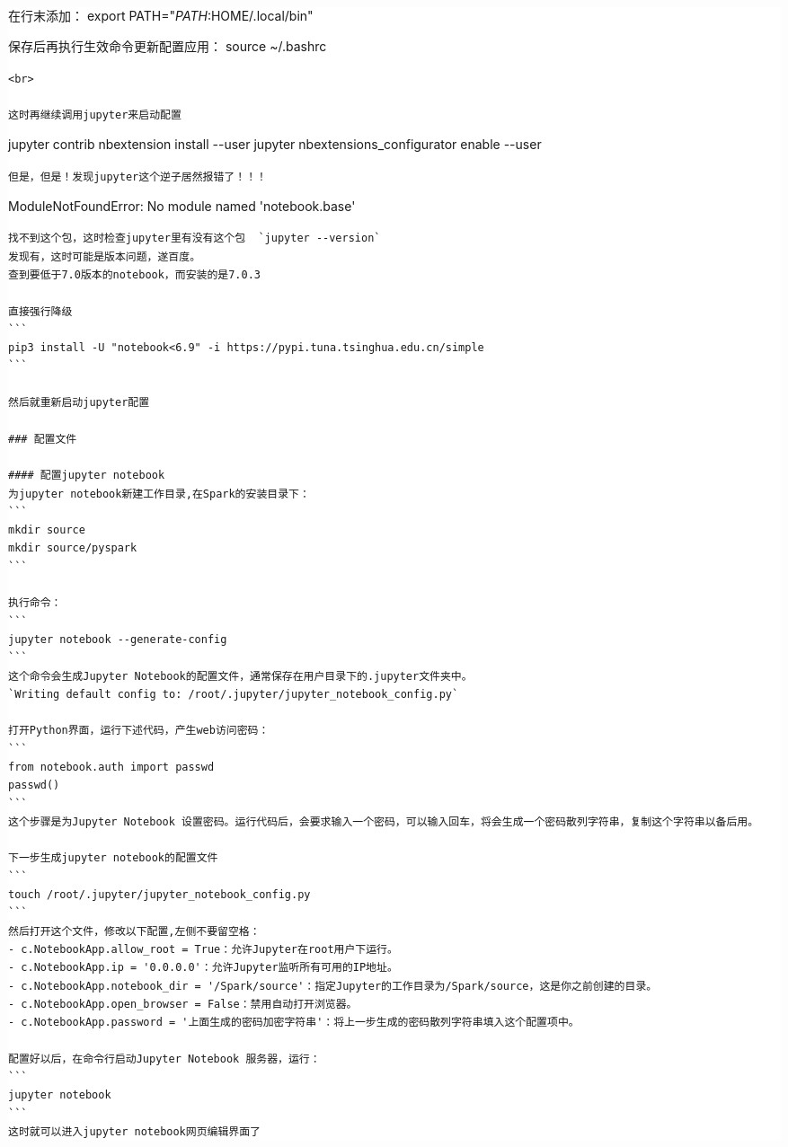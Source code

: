 在行末添加：
export PATH="$PATH:$HOME/.local/bin"

保存后再执行生效命令更新配置应用：
source ~/.bashrc
```
<br>

这时再继续调用jupyter来启动配置
```
jupyter contrib nbextension install --user
jupyter nbextensions_configurator enable --user
```
但是，但是！发现jupyter这个逆子居然报错了！！！  
```
ModuleNotFoundError: No module named 'notebook.base'
``````
找不到这个包，这时检查jupyter里有没有这个包  `jupyter --version`  
发现有，这时可能是版本问题，遂百度。  
查到要低于7.0版本的notebook，而安装的是7.0.3  

直接强行降级
```
pip3 install -U "notebook<6.9" -i https://pypi.tuna.tsinghua.edu.cn/simple
```

然后就重新启动jupyter配置

### 配置文件

#### 配置jupyter notebook
为jupyter notebook新建工作目录,在Spark的安装目录下：
```
mkdir source
mkdir source/pyspark
```

执行命令：
```
jupyter notebook --generate-config
```
这个命令会生成Jupyter Notebook的配置文件，通常保存在用户目录下的.jupyter文件夹中。
`Writing default config to: /root/.jupyter/jupyter_notebook_config.py`  

打开Python界面，运行下述代码，产生web访问密码：
```
from notebook.auth import passwd
passwd()
```
这个步骤是为Jupyter Notebook 设置密码。运行代码后，会要求输入一个密码，可以输入回车，将会生成一个密码散列字符串，复制这个字符串以备后用。  

下一步生成jupyter notebook的配置文件
```
touch /root/.jupyter/jupyter_notebook_config.py
```
然后打开这个文件，修改以下配置,左侧不要留空格：  
- c.NotebookApp.allow_root = True：允许Jupyter在root用户下运行。
- c.NotebookApp.ip = '0.0.0.0'：允许Jupyter监听所有可用的IP地址。
- c.NotebookApp.notebook_dir = '/Spark/source'：指定Jupyter的工作目录为/Spark/source，这是你之前创建的目录。
- c.NotebookApp.open_browser = False：禁用自动打开浏览器。
- c.NotebookApp.password = '上面生成的密码加密字符串'：将上一步生成的密码散列字符串填入这个配置项中。  

配置好以后，在命令行启动Jupyter Notebook 服务器，运行：
```
jupyter notebook
```
这时就可以进入jupyter notebook网页编辑界面了
``````
